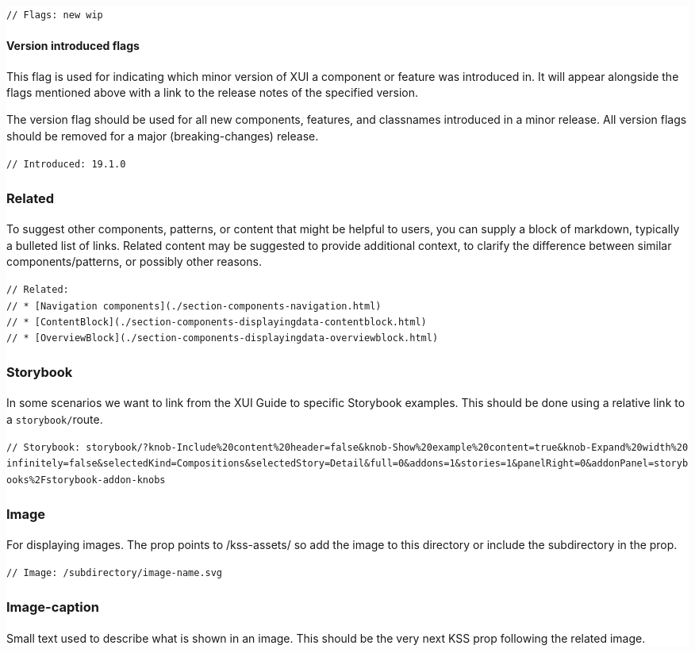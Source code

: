 ```
// Flags: new wip
```

#### Version introduced flags

This flag is used for indicating which minor version of XUI a component or feature was introduced in. It will appear alongside the flags mentioned above with a link to the release notes of the specified version.

The version flag should be used for all new components, features, and classnames introduced in a minor release. All version flags should be removed for a major (breaking-changes) release.

```
// Introduced: 19.1.0
```

### Related

To suggest other components, patterns, or content that might be helpful to users, you can supply a block of markdown, typically a bulleted list of links. Related content may be suggested to provide additional context, to clarify the difference between similar components/patterns, or possibly other reasons.

```
// Related:
// * [Navigation components](./section-components-navigation.html)
// * [ContentBlock](./section-components-displayingdata-contentblock.html)
// * [OverviewBlock](./section-components-displayingdata-overviewblock.html)

```

### Storybook

In some scenarios we want to link from the XUI Guide to specific Storybook examples. This should be done using a relative link to a `storybook/`route.

```
// Storybook: storybook/?knob-Include%20content%20header=false&knob-Show%20example%20content=true&knob-Expand%20width%20infinitely=false&selectedKind=Compositions&selectedStory=Detail&full=0&addons=1&stories=1&panelRight=0&addonPanel=storybooks%2Fstorybook-addon-knobs
```

### Image

For displaying images. The prop points to /kss-assets/ so add the image to this directory or include the subdirectory in the prop.

```
// Image: /subdirectory/image-name.svg
```

### Image-caption

Small text used to describe what is shown in an image. This should be the very next KSS prop following the related image.
